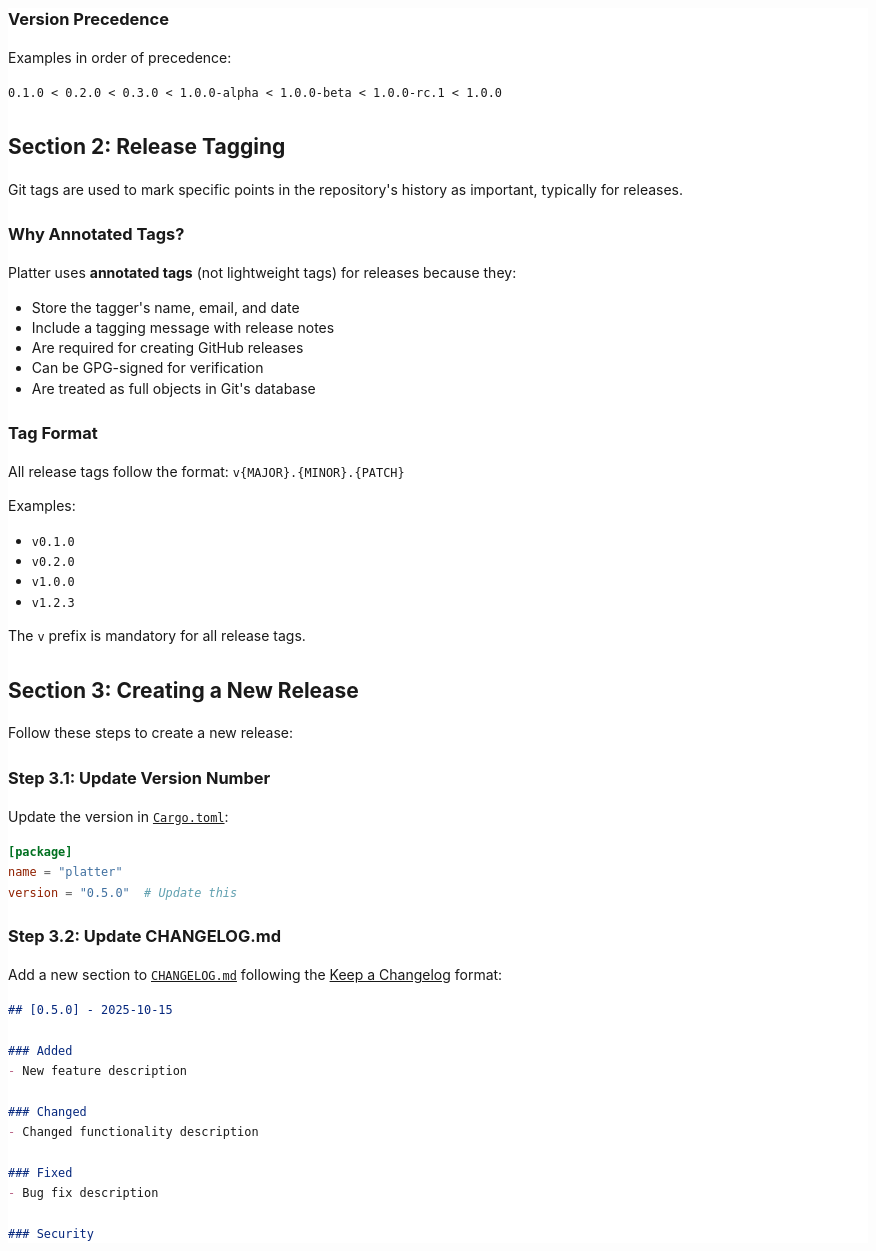 ### Version Precedence

Examples in order of precedence:

```
0.1.0 < 0.2.0 < 0.3.0 < 1.0.0-alpha < 1.0.0-beta < 1.0.0-rc.1 < 1.0.0
```

## Section 2: Release Tagging

Git tags are used to mark specific points in the repository's history as important, typically for releases.

### Why Annotated Tags?

Platter uses **annotated tags** (not lightweight tags) for releases because they:

- Store the tagger's name, email, and date
- Include a tagging message with release notes
- Are required for creating GitHub releases
- Can be GPG-signed for verification
- Are treated as full objects in Git's database

### Tag Format

All release tags follow the format: `v{MAJOR}.{MINOR}.{PATCH}`

Examples:
- `v0.1.0`
- `v0.2.0`
- `v1.0.0`
- `v1.2.3`

The `v` prefix is mandatory for all release tags.

## Section 3: Creating a New Release

Follow these steps to create a new release:

### Step 3.1: Update Version Number

Update the version in [`Cargo.toml`](../../Cargo.toml:1):

```toml
[package]
name = "platter"
version = "0.5.0"  # Update this
```

### Step 3.2: Update CHANGELOG.md

Add a new section to [`CHANGELOG.md`](../../CHANGELOG.md:1) following the [Keep a Changelog](https://keepachangelog.com/) format:

```markdown
## [0.5.0] - 2025-10-15

### Added
- New feature description

### Changed
- Changed functionality description

### Fixed
- Bug fix description

### Security
```